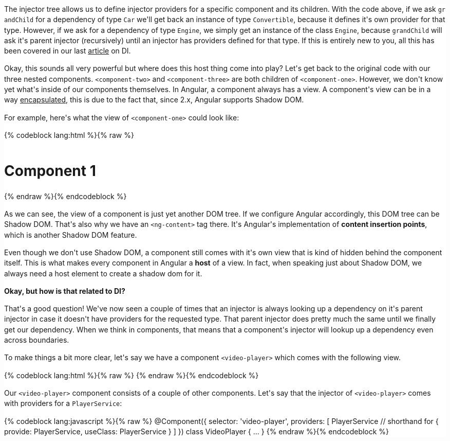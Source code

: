 The injector tree allows us to define injector providers for a specific component and its children. With the code above, if we ask `grandChild` for a dependency of type `Car` we'll get back an instance of type `Convertible`, because it defines it's own provider for that type. However, if we ask for a dependency of type `Engine`, we simply get an instance of the class `Engine`, because `grandChild` will ask it's parent injector (recursively) until an injector has providers defined for that type. If this is entirely new to you, all this has been covered in our last [article](/angular/2015/05/18/dependency-injection-in-angular-2.html) on DI.

Okay, this sounds all very powerful but where does this host thing come into play? Let's get back to the original code with our three nested components. `<component-two>` and `<component-three>` are both children of `<component-one>`. However, we don't know yet what's inside of our components themselves. In Angular, a component always has a view. A component's view can be in a way [encapsulated](/angular/2015/06/29/shadow-dom-strategies-in-angular2.html), this is due to the fact that, since 2.x, Angular supports Shadow DOM.

For example, here's what the view of `<component-one>` could look like:

{% codeblock lang:html %}{% raw %}
<h1>Component 1</h1>

<ng-content></ng-content>
{% endraw %}{% endcodeblock %}

As we can see, the view of a component is just yet another DOM tree. If we configure Angular accordingly, this DOM tree can be Shadow DOM. That's also why we have an `<ng-content>` tag there. It's Angular's implementation of **content insertion points**, which is another Shadow DOM feature.

Even though we don't use Shadow DOM, a component still comes with it's own view that is kind of hidden behind the component itself. This is what makes every component in Angular a **host** of a view. In fact, when speaking just about Shadow DOM, we always need a host element to create a shadow dom for it.

**Okay, but how is that related to DI?**

That's a good question! We've now seen a couple of times that an injector is always looking up a dependency on it's parent injector in case it doesn't have providers for the requested type. That parent injector does pretty much the same until we finally get our dependency. When we think in components, that means that a component's injector will lookup up a dependency even across boundaries.

To make things a bit more clear, let's say we have a component `<video-player>` which comes with the following view.

{% codeblock lang:html %}{% raw %}
<video-screen></video-screen>
<video-controls>
  <play-button></play-button>
  <pause-button></pause-button>
</video-controls>
{% endraw %}{% endcodeblock %}

Our `<video-player>` component consists of a couple of other components. Let's say that the injector of `<video-player>` comes with providers for a `PlayerService`:

{% codeblock lang:javascript %}{% raw %}
@Component({
  selector: 'video-player',
  providers: [
    PlayerService // shorthand for { provide: PlayerService, useClass: PlayerService }
  ]
})
class VideoPlayer {
  ...
}
{% endraw %}{% endcodeblock %}
